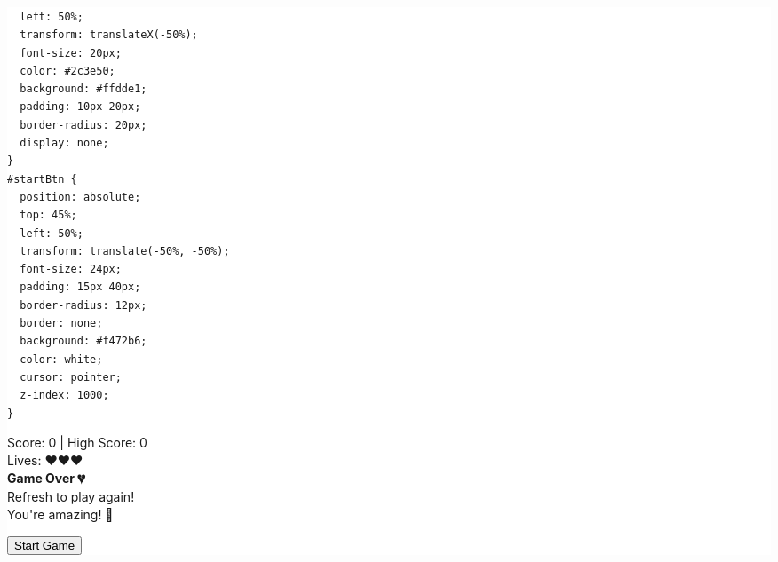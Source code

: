       left: 50%;
      transform: translateX(-50%);
      font-size: 20px;
      color: #2c3e50;
      background: #ffdde1;
      padding: 10px 20px;
      border-radius: 20px;
      display: none;
    }
    #startBtn {
      position: absolute;
      top: 45%;
      left: 50%;
      transform: translate(-50%, -50%);
      font-size: 24px;
      padding: 15px 40px;
      border-radius: 12px;
      border: none;
      background: #f472b6;
      color: white;
      cursor: pointer;
      z-index: 1000;
    }
  </style>
</head>
<body>

<div id="gameArea">
  <div id="player"></div>
  <div id="scoreBoard">Score: 0 | High Score: 0</div>
  <div id="lives">Lives: ❤️❤️❤️</div>
  <div id="gameOver">
    <strong>Game Over 💔</strong><br>
    Refresh to play again!
  </div>
  <div id="compliment">You're amazing! 🌟</div>

  <button id="startBtn">Start Game</button>

  
  <audio id="bgMusic" loop>
    <source src="aashiqtera.mp3" type="audio/mpeg" />
    Your browser does not support the audio element.
  </audio>
</div>

<script>
  const gameArea = document.getElementById("gameArea");
  const player = document.getElementById("player");
  const scoreBoard = document.getElementById("scoreBoard");
  const livesDisplay = document.getElementById("lives");
  const gameOver = document.getElementById("gameOver");
  const compliment = document.getElementById("compliment");
  const startBtn = document.getElementById("startBtn");
  const bgMusic = document.getElementById("bgMusic");
